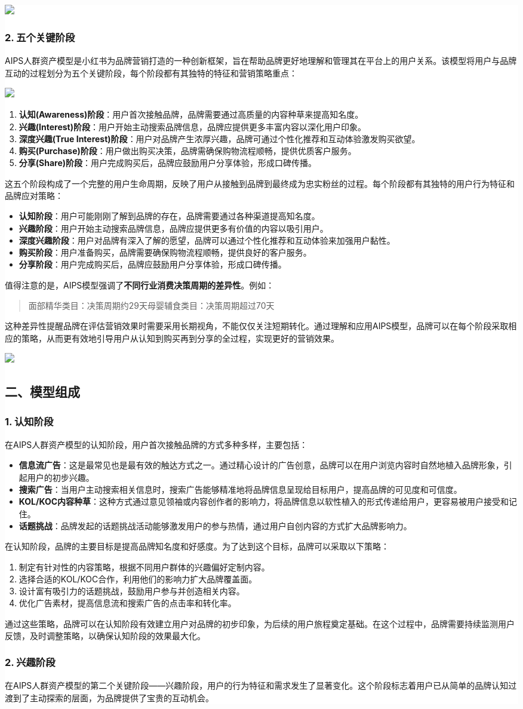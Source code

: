 ![](https://image.woshipm.com/wp-files/2024/12/pZOSxBlA8zjh0uYQgLqX.png)

### 2\. 五个关键阶段

AIPS人群资产模型是小红书为品牌营销打造的一种创新框架，旨在帮助品牌更好地理解和管理其在平台上的用户关系。该模型将用户与品牌互动的过程划分为五个关键阶段，每个阶段都有其独特的特征和营销策略重点：

![](https://image.woshipm.com/wp-files/2024/12/imM3nYIyG1ENIEdYYlWk.png)

1.  **认知(Awareness)阶段**：用户首次接触品牌，品牌需要通过高质量的内容种草来提高知名度。
2.  **兴趣(Interest)阶段**：用户开始主动搜索品牌信息，品牌应提供更多丰富内容以深化用户印象。
3.  **深度兴趣(True Interest)阶段**：用户对品牌产生浓厚兴趣，品牌可通过个性化推荐和互动体验激发购买欲望。
4.  **购买(Purchase)阶段**：用户做出购买决策，品牌需确保购物流程顺畅，提供优质客户服务。
5.  **分享(Share)阶段**：用户完成购买后，品牌应鼓励用户分享体验，形成口碑传播。

这五个阶段构成了一个完整的用户生命周期，反映了用户从接触到品牌到最终成为忠实粉丝的过程。每个阶段都有其独特的用户行为特征和品牌应对策略：

*   **认知阶段**：用户可能刚刚了解到品牌的存在，品牌需要通过各种渠道提高知名度。
*   **兴趣阶段**：用户开始主动搜索品牌信息，品牌应提供更多有价值的内容以吸引用户。
*   **深度兴趣阶段**：用户对品牌有深入了解的愿望，品牌可以通过个性化推荐和互动体验来加强用户黏性。
*   **购买阶段**：用户准备购买，品牌需要确保购物流程顺畅，提供良好的客户服务。
*   **分享阶段**：用户完成购买后，品牌应鼓励用户分享体验，形成口碑传播。

值得注意的是，AIPS模型强调了**不同行业消费决策周期的差异性**。例如：

> 面部精华类目：决策周期约29天母婴辅食类目：决策周期超过70天

这种差异性提醒品牌在评估营销效果时需要采用长期视角，不能仅仅关注短期转化。通过理解和应用AIPS模型，品牌可以在每个阶段采取相应的策略，从而更有效地引导用户从认知到购买再到分享的全过程，实现更好的营销效果。

![](https://image.woshipm.com/wp-files/2024/12/p1mxIyYAU9w9HCFSdNGg.png)

## 二、模型组成

### 1\. 认知阶段

在AIPS人群资产模型的认知阶段，用户首次接触品牌的方式多种多样，主要包括：

*   **信息流广告**：这是最常见也是最有效的触达方式之一。通过精心设计的广告创意，品牌可以在用户浏览内容时自然地植入品牌形象，引起用户的初步兴趣。
*   **搜索广告**：当用户主动搜索相关信息时，搜索广告能够精准地将品牌信息呈现给目标用户，提高品牌的可见度和可信度。
*   **KOL/KOC内容种草**：这种方式通过意见领袖或内容创作者的影响力，将品牌信息以软性植入的形式传递给用户，更容易被用户接受和记住。
*   **话题挑战**：品牌发起的话题挑战活动能够激发用户的参与热情，通过用户自创内容的方式扩大品牌影响力。

在认知阶段，品牌的主要目标是提高品牌知名度和好感度。为了达到这个目标，品牌可以采取以下策略：

1.  制定有针对性的内容策略，根据不同用户群体的兴趣偏好定制内容。
2.  选择合适的KOL/KOC合作，利用他们的影响力扩大品牌覆盖面。
3.  设计富有吸引力的话题挑战，鼓励用户参与并创造相关内容。
4.  优化广告素材，提高信息流和搜索广告的点击率和转化率。

通过这些策略，品牌可以在认知阶段有效建立用户对品牌的初步印象，为后续的用户旅程奠定基础。在这个过程中，品牌需要持续监测用户反馈，及时调整策略，以确保认知阶段的效果最大化。

### 2\. 兴趣阶段

在AIPS人群资产模型的第二个关键阶段——兴趣阶段，用户的行为特征和需求发生了显著变化。这个阶段标志着用户已从简单的品牌认知过渡到了主动探索的层面，为品牌提供了宝贵的互动机会。
